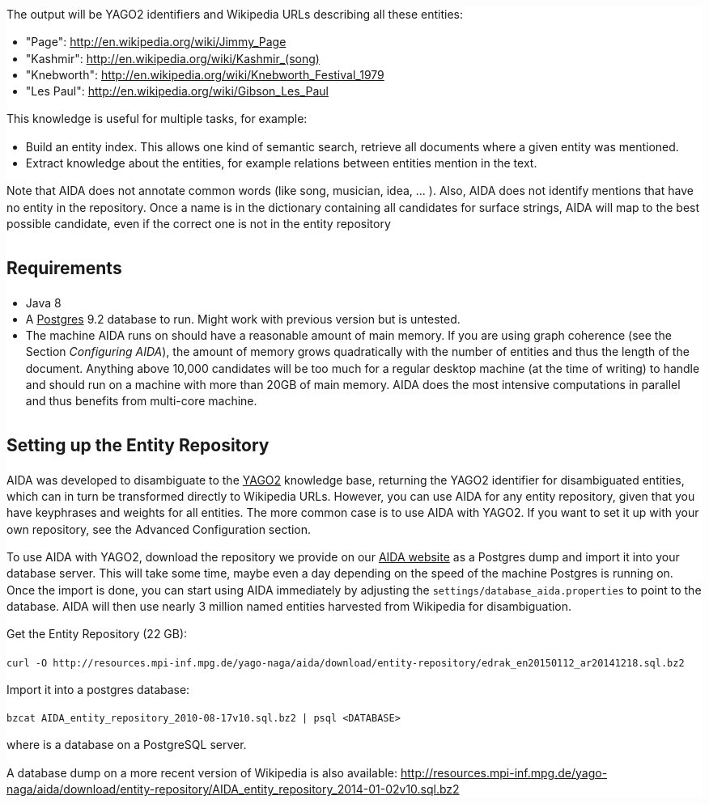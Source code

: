 The output will be YAGO2 identifiers and Wikipedia URLs describing all these entities:

* "Page": http://en.wikipedia.org/wiki/Jimmy_Page
* "Kashmir": http://en.wikipedia.org/wiki/Kashmir_(song)
* "Knebworth": http://en.wikipedia.org/wiki/Knebworth_Festival_1979
* "Les Paul": http://en.wikipedia.org/wiki/Gibson_Les_Paul 

This knowledge is useful for multiple tasks, for example:

* Build an entity index. This allows one kind of semantic search, retrieve all documents where a given entity was mentioned.
* Extract knowledge about the entities, for example relations between entities mention in the text.

Note that AIDA does not annotate common words (like song, musician, idea, ... ). Also, AIDA does not identify mentions that have no entity in the repository. Once a name is in the dictionary containing all candidates for surface strings, AIDA will map to the best possible candidate, even if the correct one is not in the entity repository

## Requirements

 * Java 8
 * A [Postgres][Postgres] 9.2 database to run. Might work with previous version but is untested.
 * The machine AIDA runs on should have a reasonable amount of main memory. If you are using graph coherence (see the Section *Configuring AIDA*), the amount of memory grows quadratically with the number of entities and thus the length of the document. Anything above 10,000 candidates will be too much for a regular desktop machine (at the time of writing) to handle and should run on a machine with more than 20GB of main memory. AIDA does the most intensive computations in parallel and thus benefits from multi-core machine.

## Setting up the Entity Repository

AIDA was developed to disambiguate to the [YAGO2][YAGO] knowledge base, returning the YAGO2 identifier for disambiguated entities, which can in turn be transformed directly to Wikipedia URLs. However, you can use AIDA for any entity repository, given that you have keyphrases and weights for all entities. The more common case is to use AIDA with YAGO2. If you want to set it up with your own repository, see the Advanced Configuration section.

To use AIDA with YAGO2, download the repository we provide on our [AIDA website][AIDA] as a Postgres dump and import it into your database server. This will take some time, maybe even a day depending on the speed of the machine Postgres is running on. Once the import is done, you can start using AIDA immediately by adjusting the `settings/database_aida.properties` to point to the database. AIDA will then use nearly 3 million named entities harvested from Wikipedia for disambiguation.

Get the Entity Repository (22 GB):

    curl -O http://resources.mpi-inf.mpg.de/yago-naga/aida/download/entity-repository/edrak_en20150112_ar20141218.sql.bz2
    
Import it into a postgres database:

    bzcat AIDA_entity_repository_2010-08-17v10.sql.bz2 | psql <DATABASE>
    
where <DATABASE> is a database on a PostgreSQL server.

A database dump on a more recent version of Wikipedia is also available: http://resources.mpi-inf.mpg.de/yago-naga/aida/download/entity-repository/AIDA_entity_repository_2014-01-02v10.sql.bz2


[AIDA]: http://www.mpi-inf.mpg.de/yago-naga/aida/
[MPID5]: http://www.mpi-inf.mpg.de/departments/d5/index.html
[Postgres]: http://www.postgresql.org
[YAGO]: http://www.yago-knowledge.org
[CoreNLP]: http://nlp.stanford.edu/software/corenlp.shtml
[AIDAGit]: https://github.com/yago-naga/aida
[ArabSeg]: http://nlp.stanford.edu/projects/arabic.shtml
[AIDArabicThesis]: http://people.mpi-inf.mpg.de/~gadelrab/downloads/Mohamed_Gadelrab_thesis.pdf
[EDRAKData]: https://www.mpi-inf.mpg.de/departments/databases-and-information-systems/research/yago-naga/aida/downloads/
